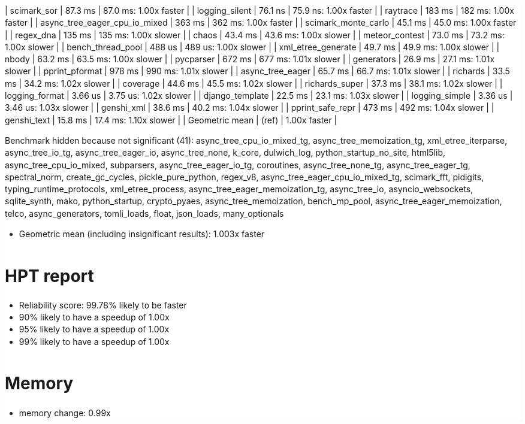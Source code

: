 | scimark_sor                   | 87.3 ms                                                                | 87.0 ms: 1.00x faster                                                    |
| logging_silent                | 76.1 ns                                                                | 75.9 ns: 1.00x faster                                                    |
| raytrace                      | 183 ms                                                                 | 182 ms: 1.00x faster                                                     |
| async_tree_eager_cpu_io_mixed | 363 ms                                                                 | 362 ms: 1.00x faster                                                     |
| scimark_monte_carlo           | 45.1 ms                                                                | 45.0 ms: 1.00x faster                                                    |
| regex_dna                     | 135 ms                                                                 | 135 ms: 1.00x slower                                                     |
| chaos                         | 43.4 ms                                                                | 43.6 ms: 1.00x slower                                                    |
| meteor_contest                | 73.0 ms                                                                | 73.2 ms: 1.00x slower                                                    |
| bench_thread_pool             | 488 us                                                                 | 489 us: 1.00x slower                                                     |
| xml_etree_generate            | 49.7 ms                                                                | 49.9 ms: 1.00x slower                                                    |
| nbody                         | 63.2 ms                                                                | 63.5 ms: 1.00x slower                                                    |
| pycparser                     | 672 ms                                                                 | 677 ms: 1.01x slower                                                     |
| generators                    | 26.9 ms                                                                | 27.1 ms: 1.01x slower                                                    |
| pprint_pformat                | 978 ms                                                                 | 990 ms: 1.01x slower                                                     |
| async_tree_eager              | 65.7 ms                                                                | 66.7 ms: 1.01x slower                                                    |
| richards                      | 33.5 ms                                                                | 34.2 ms: 1.02x slower                                                    |
| coverage                      | 44.6 ms                                                                | 45.5 ms: 1.02x slower                                                    |
| richards_super                | 37.3 ms                                                                | 38.1 ms: 1.02x slower                                                    |
| logging_format                | 3.66 us                                                                | 3.75 us: 1.02x slower                                                    |
| django_template               | 22.5 ms                                                                | 23.1 ms: 1.03x slower                                                    |
| logging_simple                | 3.36 us                                                                | 3.46 us: 1.03x slower                                                    |
| genshi_xml                    | 38.6 ms                                                                | 40.2 ms: 1.04x slower                                                    |
| pprint_safe_repr              | 473 ms                                                                 | 492 ms: 1.04x slower                                                     |
| genshi_text                   | 15.8 ms                                                                | 17.4 ms: 1.10x slower                                                    |
| Geometric mean                | (ref)                                                                  | 1.00x faster                                                             |

Benchmark hidden because not significant (41): async_tree_cpu_io_mixed_tg, async_tree_memoization_tg, xml_etree_iterparse, async_tree_io_tg, async_tree_eager_io, async_tree_none, k_core, dulwich_log, python_startup_no_site, html5lib, async_tree_cpu_io_mixed, subparsers, async_tree_eager_io_tg, coroutines, async_tree_none_tg, async_tree_eager_tg, spectral_norm, create_gc_cycles, pickle_pure_python, regex_v8, async_tree_eager_cpu_io_mixed_tg, scimark_fft, pidigits, typing_runtime_protocols, xml_etree_process, async_tree_eager_memoization_tg, async_tree_io, asyncio_websockets, sqlite_synth, mako, python_startup, crypto_pyaes, async_tree_memoization, bench_mp_pool, async_tree_eager_memoization, telco, async_generators, tomli_loads, float, json_loads, many_optionals

- Geometric mean (including insignificant results): 1.003x faster
# HPT report

- Reliability score: 99.78% likely to be faster
- 90% likely to have a speedup of 1.00x
- 95% likely to have a speedup of 1.00x
- 99% likely to have a speedup of 1.00x

# Memory
- memory change: 0.99x